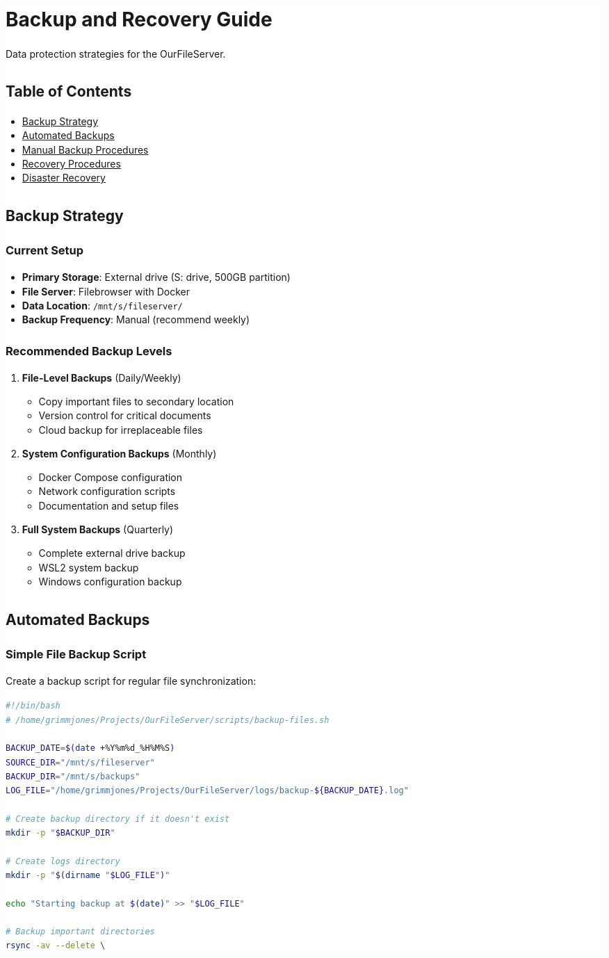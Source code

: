# Backup and Recovery Guide

Data protection strategies for the OurFileServer.

## Table of Contents

- [Backup Strategy](#backup-strategy)
- [Automated Backups](#automated-backups)
- [Manual Backup Procedures](#manual-backup-procedures)
- [Recovery Procedures](#recovery-procedures)
- [Disaster Recovery](#disaster-recovery)

## Backup Strategy

### Current Setup

- **Primary Storage**: External drive (S: drive, 500GB partition)
- **File Server**: Filebrowser with Docker
- **Data Location**: `/mnt/s/fileserver/`
- **Backup Frequency**: Manual (recommend weekly)

### Recommended Backup Levels

1. **File-Level Backups** (Daily/Weekly)
   - Copy important files to secondary location
   - Version control for critical documents
   - Cloud backup for irreplaceable files

2. **System Configuration Backups** (Monthly)
   - Docker Compose configuration
   - Network configuration scripts
   - Documentation and setup files

3. **Full System Backups** (Quarterly)
   - Complete external drive backup
   - WSL2 system backup
   - Windows configuration backup

## Automated Backups

### Simple File Backup Script

Create a backup script for regular file synchronization:

```bash
#!/bin/bash
# /home/grimmjones/Projects/OurFileServer/scripts/backup-files.sh

BACKUP_DATE=$(date +%Y%m%d_%H%M%S)
SOURCE_DIR="/mnt/s/fileserver"
BACKUP_DIR="/mnt/s/backups"
LOG_FILE="/home/grimmjones/Projects/OurFileServer/logs/backup-${BACKUP_DATE}.log"

# Create backup directory if it doesn't exist
mkdir -p "$BACKUP_DIR"

# Create logs directory
mkdir -p "$(dirname "$LOG_FILE")"

echo "Starting backup at $(date)" >> "$LOG_FILE"

# Backup important directories
rsync -av --delete \
```